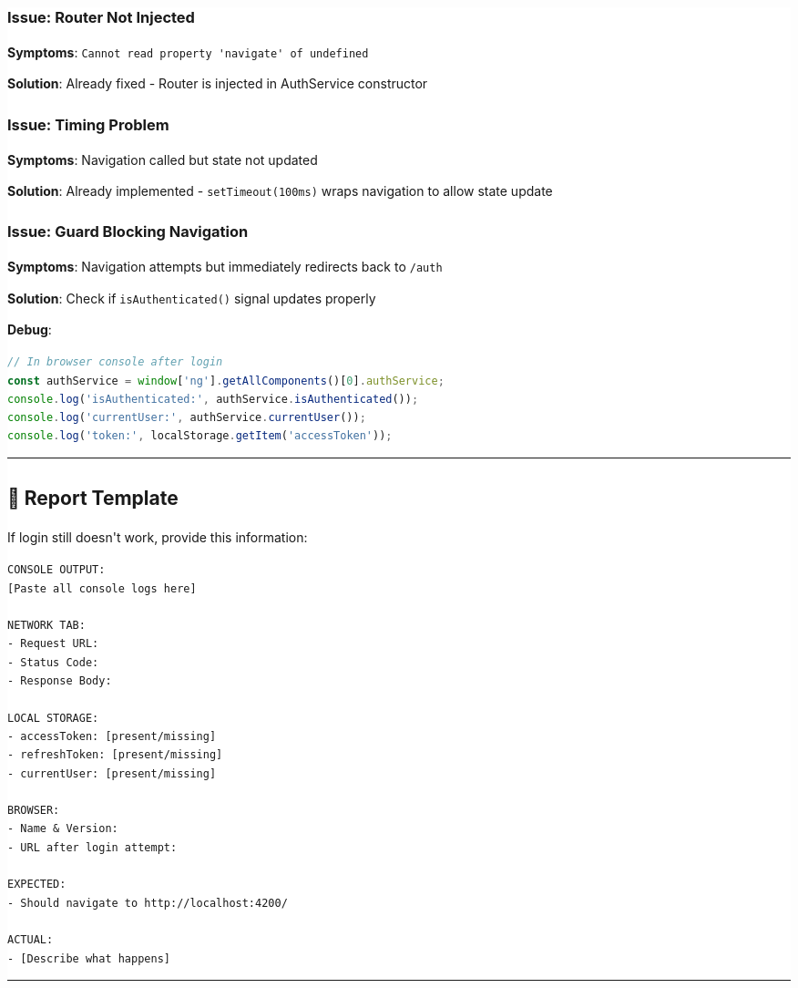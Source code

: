### Issue: Router Not Injected

**Symptoms**: `Cannot read property 'navigate' of undefined`

**Solution**: Already fixed - Router is injected in AuthService constructor

### Issue: Timing Problem

**Symptoms**: Navigation called but state not updated

**Solution**: Already implemented - `setTimeout(100ms)` wraps navigation to allow state update

### Issue: Guard Blocking Navigation

**Symptoms**: Navigation attempts but immediately redirects back to `/auth`

**Solution**: Check if `isAuthenticated()` signal updates properly

**Debug**:
```typescript
// In browser console after login
const authService = window['ng'].getAllComponents()[0].authService;
console.log('isAuthenticated:', authService.isAuthenticated());
console.log('currentUser:', authService.currentUser());
console.log('token:', localStorage.getItem('accessToken'));
```

---

## 📝 Report Template

If login still doesn't work, provide this information:

```
CONSOLE OUTPUT:
[Paste all console logs here]

NETWORK TAB:
- Request URL: 
- Status Code:
- Response Body:

LOCAL STORAGE:
- accessToken: [present/missing]
- refreshToken: [present/missing]  
- currentUser: [present/missing]

BROWSER:
- Name & Version:
- URL after login attempt:

EXPECTED:
- Should navigate to http://localhost:4200/

ACTUAL:
- [Describe what happens]
```

---